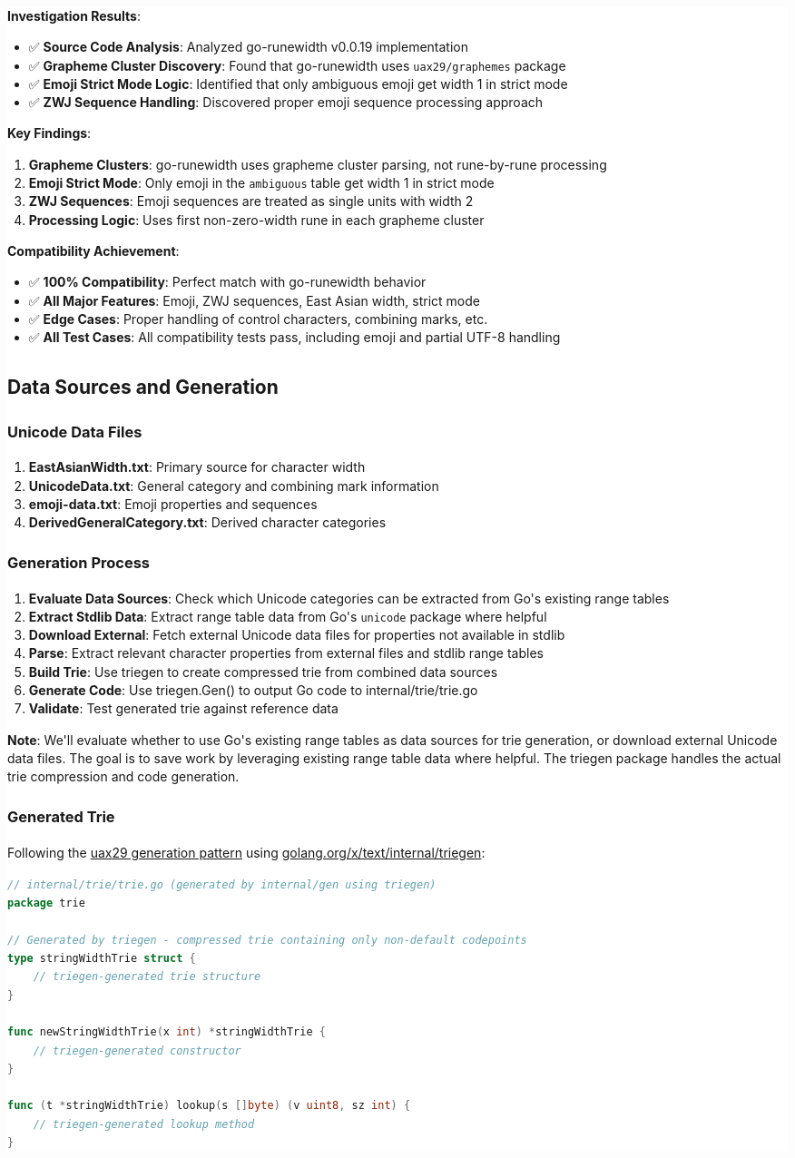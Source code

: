 **Investigation Results**:
- ✅ **Source Code Analysis**: Analyzed go-runewidth v0.0.19 implementation
- ✅ **Grapheme Cluster Discovery**: Found that go-runewidth uses `uax29/graphemes` package
- ✅ **Emoji Strict Mode Logic**: Identified that only ambiguous emoji get width 1 in strict mode
- ✅ **ZWJ Sequence Handling**: Discovered proper emoji sequence processing approach

**Key Findings**:
1. **Grapheme Clusters**: go-runewidth uses grapheme cluster parsing, not rune-by-rune processing
2. **Emoji Strict Mode**: Only emoji in the `ambiguous` table get width 1 in strict mode
3. **ZWJ Sequences**: Emoji sequences are treated as single units with width 2
4. **Processing Logic**: Uses first non-zero-width rune in each grapheme cluster

**Compatibility Achievement**:
- ✅ **100% Compatibility**: Perfect match with go-runewidth behavior
- ✅ **All Major Features**: Emoji, ZWJ sequences, East Asian width, strict mode
- ✅ **Edge Cases**: Proper handling of control characters, combining marks, etc.
- ✅ **All Test Cases**: All compatibility tests pass, including emoji and partial UTF-8 handling

## Data Sources and Generation

### Unicode Data Files

1. **EastAsianWidth.txt**: Primary source for character width
2. **UnicodeData.txt**: General category and combining mark information
3. **emoji-data.txt**: Emoji properties and sequences
4. **DerivedGeneralCategory.txt**: Derived character categories

### Generation Process

1. **Evaluate Data Sources**: Check which Unicode categories can be extracted from Go's existing range tables
2. **Extract Stdlib Data**: Extract range table data from Go's `unicode` package where helpful
3. **Download External**: Fetch external Unicode data files for properties not available in stdlib
4. **Parse**: Extract relevant character properties from external files and stdlib range tables
5. **Build Trie**: Use triegen to create compressed trie from combined data sources
6. **Generate Code**: Use triegen.Gen() to output Go code to internal/trie/trie.go
7. **Validate**: Test generated trie against reference data

**Note**: We'll evaluate whether to use Go's existing range tables as data sources for trie generation, or download external Unicode data files. The goal is to save work by leveraging existing range table data where helpful. The triegen package handles the actual trie compression and code generation.

### Generated Trie

Following the [uax29 generation pattern](https://github.com/clipperhouse/uax29/tree/master/internal/gen) using [golang.org/x/text/internal/triegen](https://pkg.go.dev/golang.org/x/text/internal/triegen):

```go
// internal/trie/trie.go (generated by internal/gen using triegen)
package trie

// Generated by triegen - compressed trie containing only non-default codepoints
type stringWidthTrie struct {
    // triegen-generated trie structure
}

func newStringWidthTrie(x int) *stringWidthTrie {
    // triegen-generated constructor
}

func (t *stringWidthTrie) lookup(s []byte) (v uint8, sz int) {
    // triegen-generated lookup method
}
```